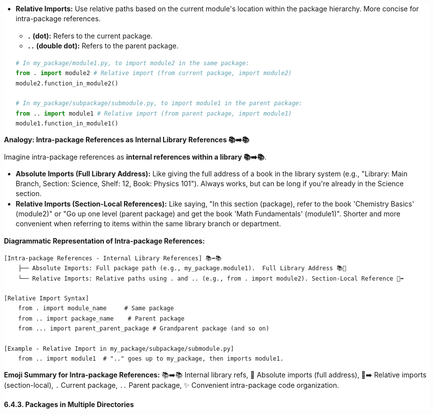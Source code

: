 *   **Relative Imports:** Use relative paths based on the current module's location within the package hierarchy. More concise for intra-package references.

    *   **`.` (dot):**  Refers to the current package.
    *   **`..` (double dot):** Refers to the parent package.

    ```python
    # In my_package/module1.py, to import module2 in the same package:
    from . import module2 # Relative import (from current package, import module2)
    module2.function_in_module2()

    # In my_package/subpackage/submodule.py, to import module1 in the parent package:
    from .. import module1 # Relative import (from parent package, import module1)
    module1.function_in_module1()
    ```

**Analogy: Intra-package References as Internal Library References 📚➡️📚**

Imagine intra-package references as **internal references within a library 📚➡️📚**.

*   **Absolute Imports (Full Library Address):** Like giving the full address of a book in the library system (e.g., "Library: Main Branch, Section: Science, Shelf: 12, Book: Physics 101"). Always works, but can be long if you're already in the Science section.
*   **Relative Imports (Section-Local References):** Like saying, "In this section (package), refer to the book 'Chemistry Basics' (module2)" or "Go up one level (parent package) and get the book 'Math Fundamentals' (module1)".  Shorter and more convenient when referring to items within the same library branch or department.

**Diagrammatic Representation of Intra-package References:**

```
[Intra-package References - Internal Library References] 📚➡️📚
    ├── Absolute Imports: Full package path (e.g., my_package.module1).  Full Library Address 📚📍
    └── Relative Imports: Relative paths using . and .. (e.g., from . import module2). Section-Local Reference 📍➡️

[Relative Import Syntax]
    from . import module_name     # Same package
    from .. import package_name    # Parent package
    from ... import parent_parent_package # Grandparent package (and so on)

[Example - Relative Import in my_package/subpackage/submodule.py]
    from .. import module1  # ".." goes up to my_package, then imports module1.
```

**Emoji Summary for Intra-package References:** 📚➡️📚 Internal library refs,  📍 Absolute imports (full address),  📍➡️ Relative imports (section-local),  `.` Current package,  `..` Parent package,  ✨ Convenient intra-package code organization.

#### 6.4.3. Packages in Multiple Directories
